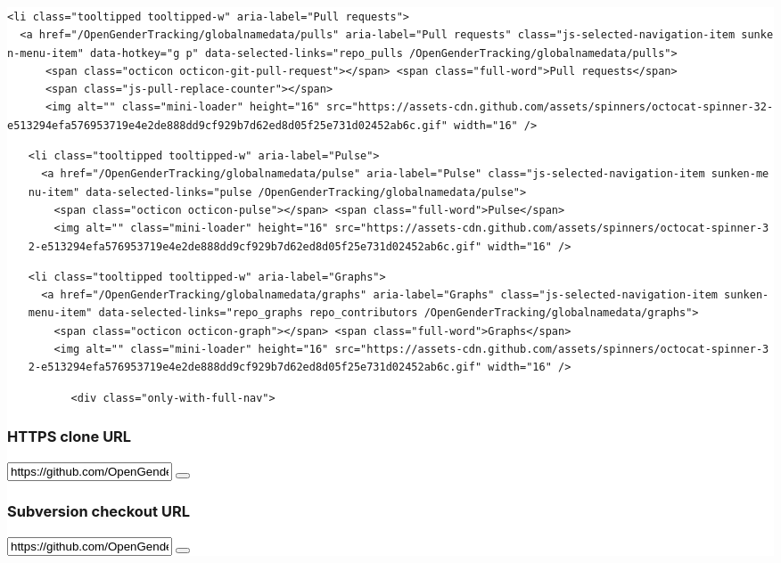     <li class="tooltipped tooltipped-w" aria-label="Pull requests">
      <a href="/OpenGenderTracking/globalnamedata/pulls" aria-label="Pull requests" class="js-selected-navigation-item sunken-menu-item" data-hotkey="g p" data-selected-links="repo_pulls /OpenGenderTracking/globalnamedata/pulls">
          <span class="octicon octicon-git-pull-request"></span> <span class="full-word">Pull requests</span>
          <span class="js-pull-replace-counter"></span>
          <img alt="" class="mini-loader" height="16" src="https://assets-cdn.github.com/assets/spinners/octocat-spinner-32-e513294efa576953719e4e2de888dd9cf929b7d62ed8d05f25e731d02452ab6c.gif" width="16" />
</a>    </li>


  </ul>
  <div class="sunken-menu-separator"></div>
  <ul class="sunken-menu-group">

    <li class="tooltipped tooltipped-w" aria-label="Pulse">
      <a href="/OpenGenderTracking/globalnamedata/pulse" aria-label="Pulse" class="js-selected-navigation-item sunken-menu-item" data-selected-links="pulse /OpenGenderTracking/globalnamedata/pulse">
        <span class="octicon octicon-pulse"></span> <span class="full-word">Pulse</span>
        <img alt="" class="mini-loader" height="16" src="https://assets-cdn.github.com/assets/spinners/octocat-spinner-32-e513294efa576953719e4e2de888dd9cf929b7d62ed8d05f25e731d02452ab6c.gif" width="16" />
</a>    </li>

    <li class="tooltipped tooltipped-w" aria-label="Graphs">
      <a href="/OpenGenderTracking/globalnamedata/graphs" aria-label="Graphs" class="js-selected-navigation-item sunken-menu-item" data-selected-links="repo_graphs repo_contributors /OpenGenderTracking/globalnamedata/graphs">
        <span class="octicon octicon-graph"></span> <span class="full-word">Graphs</span>
        <img alt="" class="mini-loader" height="16" src="https://assets-cdn.github.com/assets/spinners/octocat-spinner-32-e513294efa576953719e4e2de888dd9cf929b7d62ed8d05f25e731d02452ab6c.gif" width="16" />
</a>    </li>
  </ul>


</nav>

              <div class="only-with-full-nav">
                  
<div class="clone-url open"
  data-protocol-type="http"
  data-url="/users/set_protocol?protocol_selector=http&amp;protocol_type=clone">
  <h3><span class="text-emphasized">HTTPS</span> clone URL</h3>
  <div class="input-group js-zeroclipboard-container">
    <input type="text" class="input-mini input-monospace js-url-field js-zeroclipboard-target"
           value="https://github.com/OpenGenderTracking/globalnamedata.git" readonly="readonly">
    <span class="input-group-button">
      <button aria-label="Copy to clipboard" class="js-zeroclipboard btn btn-sm zeroclipboard-button" data-copied-hint="Copied!" type="button"><span class="octicon octicon-clippy"></span></button>
    </span>
  </div>
</div>

  
<div class="clone-url "
  data-protocol-type="subversion"
  data-url="/users/set_protocol?protocol_selector=subversion&amp;protocol_type=clone">
  <h3><span class="text-emphasized">Subversion</span> checkout URL</h3>
  <div class="input-group js-zeroclipboard-container">
    <input type="text" class="input-mini input-monospace js-url-field js-zeroclipboard-target"
           value="https://github.com/OpenGenderTracking/globalnamedata" readonly="readonly">
    <span class="input-group-button">
      <button aria-label="Copy to clipboard" class="js-zeroclipboard btn btn-sm zeroclipboard-button" data-copied-hint="Copied!" type="button"><span class="octicon octicon-clippy"></span></button>
    </span>
  </div>
</div>
